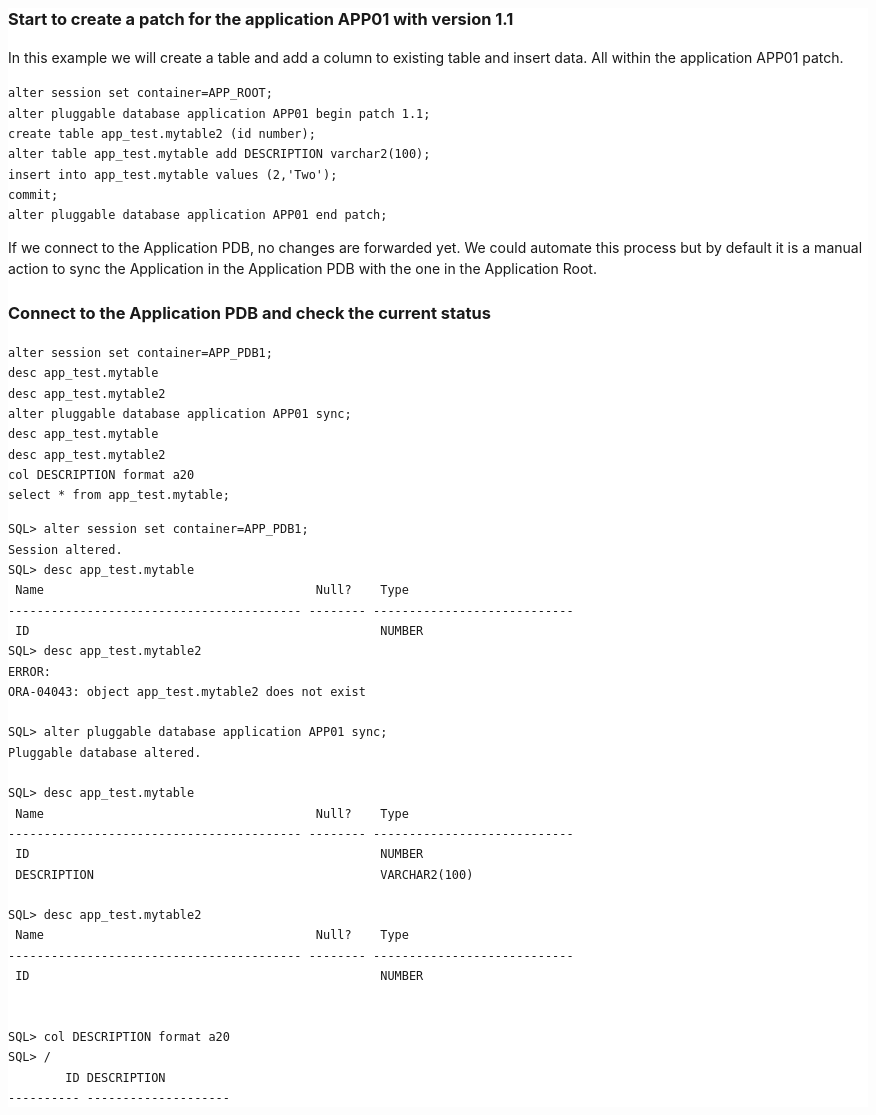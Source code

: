    ###  Start to create a patch for the application APP01 with version 1.1

   In this example we will  create a table and add a column to existing table and insert data. All within the application APP01 patch.

   ```
   alter session set container=APP_ROOT;
   alter pluggable database application APP01 begin patch 1.1;
   create table app_test.mytable2 (id number);
   alter table app_test.mytable add DESCRIPTION varchar2(100);
   insert into app_test.mytable values (2,'Two');
   commit;
   alter pluggable database application APP01 end patch;
   ```

   

   If we connect to the Application PDB, no changes are forwarded yet. We could automate this process but by default it is a manual action to sync the Application in the Application PDB with the one in the Application Root.

   ###  Connect to the Application PDB and check the current status

   ```
   alter session set container=APP_PDB1;
   desc app_test.mytable
   desc app_test.mytable2
   alter pluggable database application APP01 sync;
   desc app_test.mytable
   desc app_test.mytable2
   col DESCRIPTION format a20
   select * from app_test.mytable;
   ```

   

```
SQL> alter session set container=APP_PDB1;
Session altered.
SQL> desc app_test.mytable
 Name                                      Null?    Type
----------------------------------------- -------- ----------------------------
 ID                                                 NUMBER
SQL> desc app_test.mytable2
ERROR:
ORA-04043: object app_test.mytable2 does not exist

SQL> alter pluggable database application APP01 sync;
Pluggable database altered.

SQL> desc app_test.mytable
 Name                                      Null?    Type
----------------------------------------- -------- ----------------------------
 ID                                                 NUMBER
 DESCRIPTION                                        VARCHAR2(100)

SQL> desc app_test.mytable2
 Name                                      Null?    Type
----------------------------------------- -------- ----------------------------
 ID                                                 NUMBER


SQL> col DESCRIPTION format a20
SQL> /
        ID DESCRIPTION
---------- --------------------
```